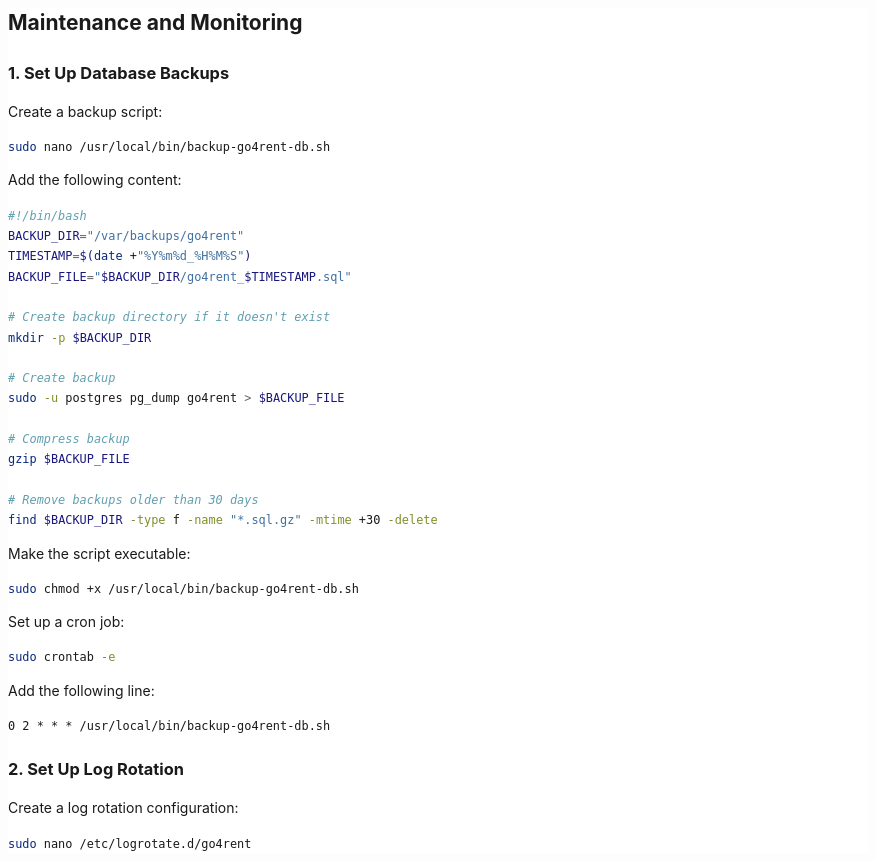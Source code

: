 
## Maintenance and Monitoring

### 1. Set Up Database Backups

Create a backup script:

```bash
sudo nano /usr/local/bin/backup-go4rent-db.sh
```

Add the following content:

```bash
#!/bin/bash
BACKUP_DIR="/var/backups/go4rent"
TIMESTAMP=$(date +"%Y%m%d_%H%M%S")
BACKUP_FILE="$BACKUP_DIR/go4rent_$TIMESTAMP.sql"

# Create backup directory if it doesn't exist
mkdir -p $BACKUP_DIR

# Create backup
sudo -u postgres pg_dump go4rent > $BACKUP_FILE

# Compress backup
gzip $BACKUP_FILE

# Remove backups older than 30 days
find $BACKUP_DIR -type f -name "*.sql.gz" -mtime +30 -delete
```

Make the script executable:

```bash
sudo chmod +x /usr/local/bin/backup-go4rent-db.sh
```

Set up a cron job:

```bash
sudo crontab -e
```

Add the following line:

```
0 2 * * * /usr/local/bin/backup-go4rent-db.sh
```

### 2. Set Up Log Rotation

Create a log rotation configuration:

```bash
sudo nano /etc/logrotate.d/go4rent
```
